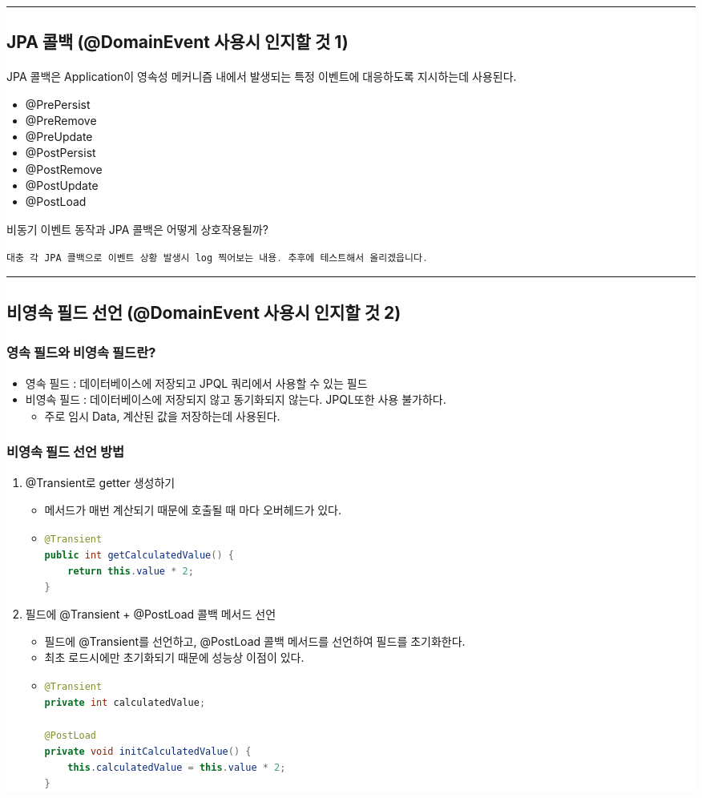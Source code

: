 

---
## JPA 콜백 (@DomainEvent 사용시 인지할 것 1)
JPA 콜백은 Application이 영속성 메커니즘 내에서 발생되는 특정 이벤트에 대응하도록 지시하는데 사용된다.<br>

* @PrePersist
* @PreRemove
* @PreUpdate
* @PostPersist
* @PostRemove
* @PostUpdate
* @PostLoad

비동기 이벤트 동작과 JPA 콜백은 어떻게 상호작용될까?<br>

~~~java
대충 각 JPA 콜백으로 이벤트 상황 발생시 log 찍어보는 내용. 추후에 테스트해서 올리겠읍니다.
~~~

---

## 비영속 필드 선언 (@DomainEvent 사용시 인지할 것 2)

### 영속 필드와 비영속 필드란?
* 영속 필드 : 데이터베이스에 저장되고 JPQL 쿼리에서 사용할 수 있는 필드
* 비영속 필드 : 데이터베이스에 저장되지 않고 동기화되지 않는다. JPQL또한 사용 불가하다.
  * 주로 임시 Data, 계산된 값을 저장하는데 사용된다.

### 비영속 필드 선언 방법

1. @Transient로 getter 생성하기
   - 메서드가 매번 계산되기 때문에 호출될 때 마다 오버헤드가 있다.
   - ~~~java
     @Transient
     public int getCalculatedValue() {
         return this.value * 2;
     }
     ~~~

2. 필드에 @Transient + @PostLoad 콜백 메서드 선언
   - 필드에 @Transient를 선언하고, @PostLoad 콜백 메서드를 선언하여 필드를 초기화한다.
   - 최초 로드시에만 초기화되기 때문에 성능상 이점이 있다.
   - ~~~java
     @Transient
     private int calculatedValue;
     
     @PostLoad
     private void initCalculatedValue() {
         this.calculatedValue = this.value * 2;
     }
     ~~~
